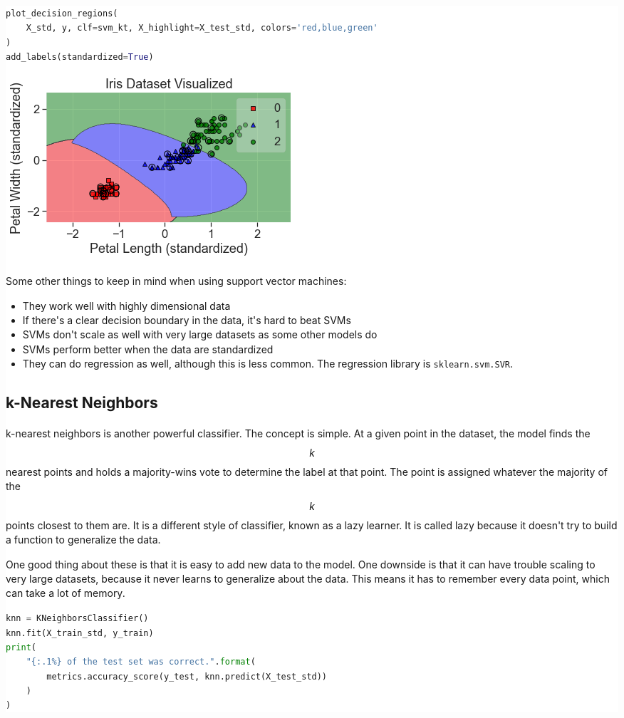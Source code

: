 

```python
plot_decision_regions(
    X_std, y, clf=svm_kt, X_highlight=X_test_std, colors='red,blue,green'
)
add_labels(standardized=True)
```


    
![png](2016-03-11-Visualize-shallow-learning_files/2016-03-11-Visualize-shallow-learning_62_0.png)
    


Some other things to keep in mind when using support vector machines:
* They work well with highly dimensional data
* If there's a clear decision boundary in the data, it's hard to beat SVMs
* SVMs don't scale as well with very large datasets as some other models do
* SVMs perform better when the data are standardized
* They can do regression as well, although this is less common. The regression library is `sklearn.svm.SVR`.

## k-Nearest Neighbors

k-nearest neighbors is another powerful classifier. The concept is simple. At a given point in the dataset, the model finds the $$ k $$ nearest points and holds a majority-wins vote to determine the label at that point. The point is assigned whatever the majority of the $$ k $$ points closest to them are. It is a different style of classifier, known as a lazy learner. It is called lazy because it doesn't try to build a function to generalize the data.

One good thing about these is that it is easy to add new data to the model. One downside is that it can have trouble scaling to very large datasets, because it never learns to generalize about the data. This means it has to remember every data point, which can take a lot of memory.


```python
knn = KNeighborsClassifier()
knn.fit(X_train_std, y_train)
print(
    "{:.1%} of the test set was correct.".format(
        metrics.accuracy_score(y_test, knn.predict(X_test_std))
    )
)
```
